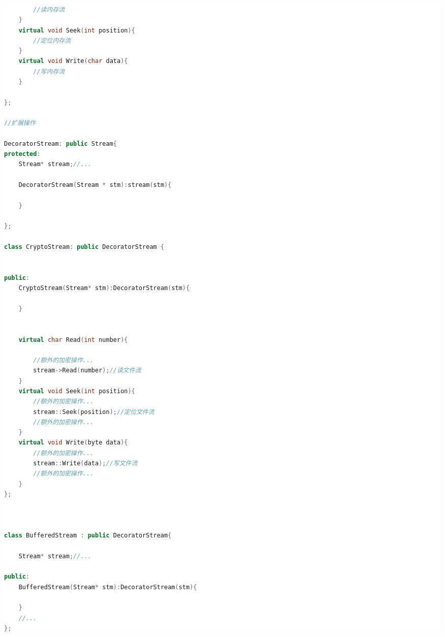 ```cpp
        //读内存流
    }
    virtual void Seek(int position){
        //定位内存流
    }
    virtual void Write(char data){
        //写内存流
    }
    
};

//扩展操作

DecoratorStream: public Stream{
protected:
    Stream* stream;//...
    
    DecoratorStream(Stream * stm):stream(stm){
    
    }
    
};

class CryptoStream: public DecoratorStream {
 

public:
    CryptoStream(Stream* stm):DecoratorStream(stm){
    
    }
    
    
    virtual char Read(int number){
       
        //额外的加密操作...
        stream->Read(number);//读文件流
    }
    virtual void Seek(int position){
        //额外的加密操作...
        stream::Seek(position);//定位文件流
        //额外的加密操作...
    }
    virtual void Write(byte data){
        //额外的加密操作...
        stream::Write(data);//写文件流
        //额外的加密操作...
    }
};



class BufferedStream : public DecoratorStream{
    
    Stream* stream;//...
    
public:
    BufferedStream(Stream* stm):DecoratorStream(stm){
        
    }
    //...
};


```